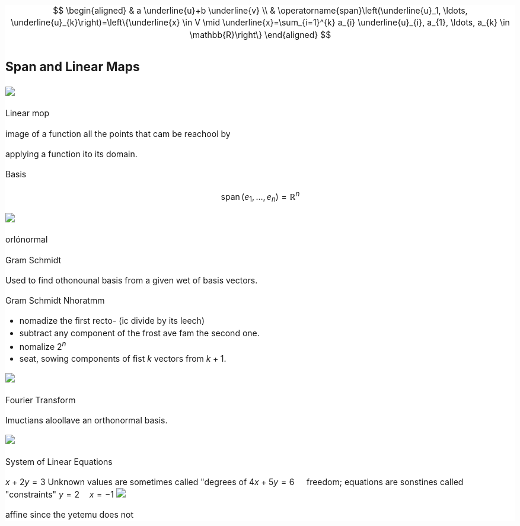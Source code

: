 $$
\begin{aligned}
& a \underline{u}+b \underline{v} \\
& \operatorname{span}\left(\underline{u}_1, \ldots, \underline{u}_{k}\right)=\left\{\underline{x} \in V \mid \underline{x}=\sum_{i=1}^{k} a_{i} \underline{u}_{i}, a_{1}, \ldots, a_{k} \in \mathbb{R}\right\}
\end{aligned}
$$

## Span and Linear Maps

![](https://cdn.mathpix.com/cropped/2024_07_01_e41a4f9ec9b3e80fbddeg-5.jpg?height=948&width=4460&top_left_y=2319&top_left_x=393)

Linear mop

image of a function all the points that cam be reachool by

applying a function ito its domain.

Basis

$$
\operatorname{span}\left(e_{1}, \ldots, e_{n}\right)=\mathbb{R}^{n}
$$

![](https://cdn.mathpix.com/cropped/2024_07_01_e41a4f9ec9b3e80fbddeg-5.jpg?height=838&width=3414&top_left_y=4038&top_left_x=2660)

orlónormal

Gram Schmidt

Used to find othonounal basis from a given wet of basis vectors.

Gram Schmidt Nhoratmm

- nomadize the first recto- (ic divide by its leech)
- subtract any component of the frost ave fam the second one.
- nomalize $2^{n}$
- seat, sowing components of fist $k$ vectors from $k+1$.

![](https://cdn.mathpix.com/cropped/2024_07_01_e41a4f9ec9b3e80fbddeg-5.jpg?height=1228&width=5593&top_left_y=7255&top_left_x=628)

Fourier Transform

Imuctians aloollave an orthonormal basis.

![](https://cdn.mathpix.com/cropped/2024_07_01_e41a4f9ec9b3e80fbddeg-6.jpg?height=607&width=6169&top_left_y=1093&top_left_x=291)

System of Linear Equations

$x+2 y=3$ Unknown values are sometimes called "degrees of $4 x+5 y=6 \quad$ freedom; equations are sonstines called "constraints" $y=2 \quad x=-1$
![](https://cdn.mathpix.com/cropped/2024_07_01_e41a4f9ec9b3e80fbddeg-6.jpg?height=1672&width=5492&top_left_y=2858&top_left_x=352)

affine since the yetemu does not
